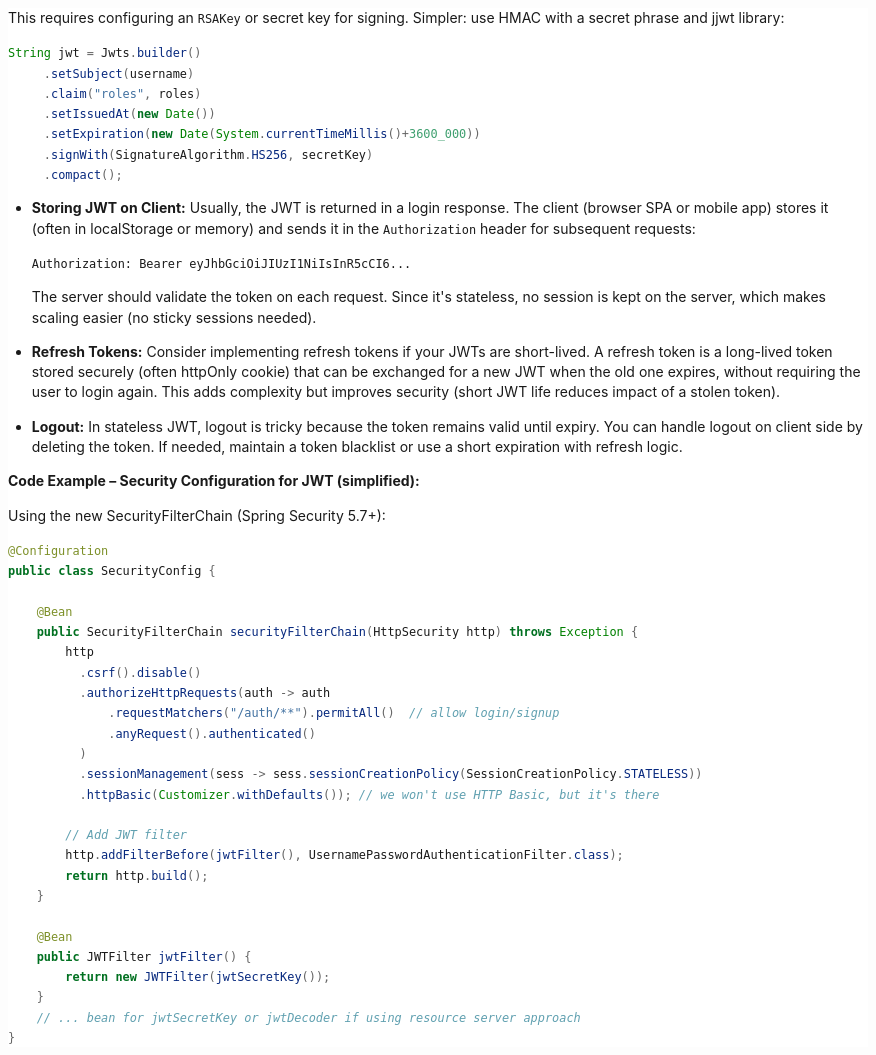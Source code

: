  This requires configuring an `RSAKey` or secret key for signing. Simpler: use HMAC with a secret phrase and jjwt library:

  ```java
  String jwt = Jwts.builder()
       .setSubject(username)
       .claim("roles", roles)
       .setIssuedAt(new Date())
       .setExpiration(new Date(System.currentTimeMillis()+3600_000))
       .signWith(SignatureAlgorithm.HS256, secretKey)
       .compact();
  ```

- **Storing JWT on Client:** Usually, the JWT is returned in a login response. The client (browser SPA or mobile app) stores it (often in localStorage or memory) and sends it in the `Authorization` header for subsequent requests:

  ```
  Authorization: Bearer eyJhbGciOiJIUzI1NiIsInR5cCI6...
  ```

  The server should validate the token on each request. Since it's stateless, no session is kept on the server, which makes scaling easier (no sticky sessions needed).

- **Refresh Tokens:** Consider implementing refresh tokens if your JWTs are short-lived. A refresh token is a long-lived token stored securely (often httpOnly cookie) that can be exchanged for a new JWT when the old one expires, without requiring the user to login again. This adds complexity but improves security (short JWT life reduces impact of a stolen token).

- **Logout:** In stateless JWT, logout is tricky because the token remains valid until expiry. You can handle logout on client side by deleting the token. If needed, maintain a token blacklist or use a short expiration with refresh logic.

**Code Example – Security Configuration for JWT (simplified):**

Using the new SecurityFilterChain (Spring Security 5.7+):

```java
@Configuration
public class SecurityConfig {

    @Bean
    public SecurityFilterChain securityFilterChain(HttpSecurity http) throws Exception {
        http
          .csrf().disable()
          .authorizeHttpRequests(auth -> auth
              .requestMatchers("/auth/**").permitAll()  // allow login/signup
              .anyRequest().authenticated()
          )
          .sessionManagement(sess -> sess.sessionCreationPolicy(SessionCreationPolicy.STATELESS))
          .httpBasic(Customizer.withDefaults()); // we won't use HTTP Basic, but it's there

        // Add JWT filter
        http.addFilterBefore(jwtFilter(), UsernamePasswordAuthenticationFilter.class);
        return http.build();
    }

    @Bean
    public JWTFilter jwtFilter() {
        return new JWTFilter(jwtSecretKey());
    }
    // ... bean for jwtSecretKey or jwtDecoder if using resource server approach
}
```
